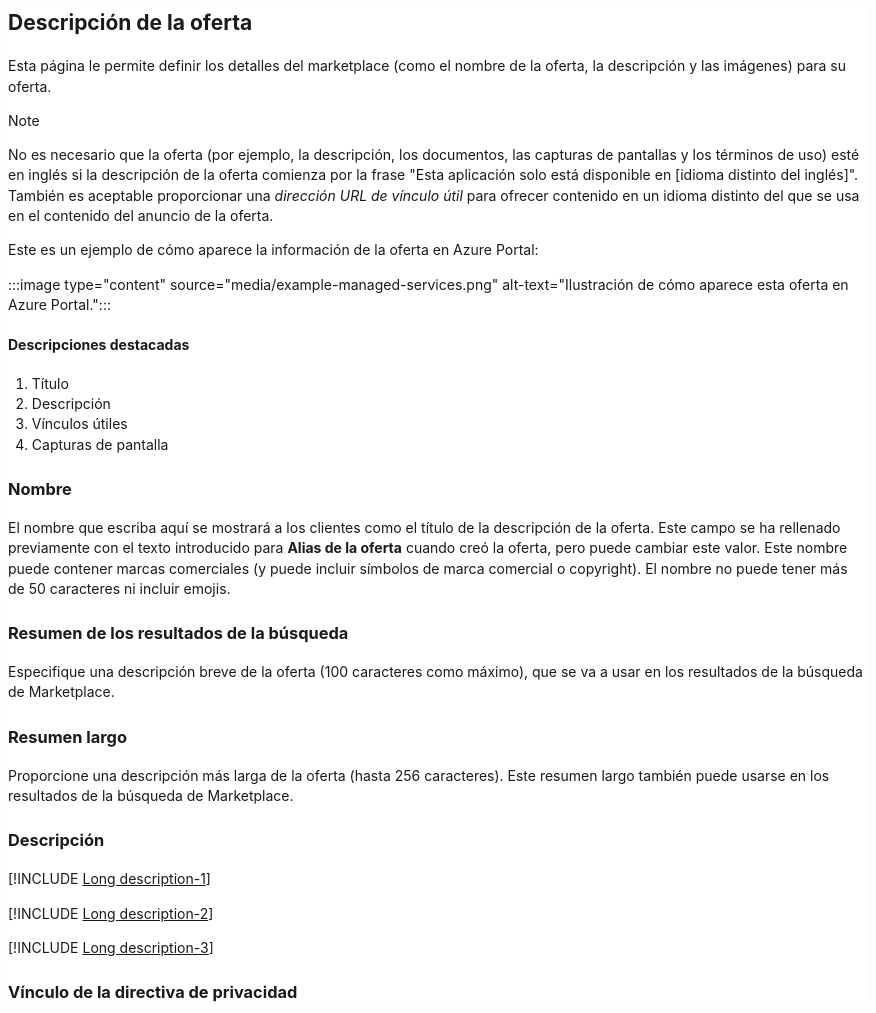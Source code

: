 ## <a name="offer-listing"></a>Descripción de la oferta

Esta página le permite definir los detalles del marketplace (como el nombre de la oferta, la descripción y las imágenes) para su oferta.

> [!NOTE]
> No es necesario que la oferta (por ejemplo, la descripción, los documentos, las capturas de pantallas y los términos de uso) esté en inglés si la descripción de la oferta comienza por la frase "Esta aplicación solo está disponible en [idioma distinto del inglés]". También es aceptable proporcionar una *dirección URL de vínculo útil* para ofrecer contenido en un idioma distinto del que se usa en el contenido del anuncio de la oferta.

Este es un ejemplo de cómo aparece la información de la oferta en Azure Portal:

:::image type="content" source="media/example-managed-services.png" alt-text="Ilustración de cómo aparece esta oferta en Azure Portal.":::

#### <a name="call-out-descriptions"></a>Descripciones destacadas

1. Título
2. Descripción
3. Vínculos útiles
4. Capturas de pantalla

### <a name="name"></a>Nombre

El nombre que escriba aquí se mostrará a los clientes como el título de la descripción de la oferta. Este campo se ha rellenado previamente con el texto introducido para **Alias de la oferta** cuando creó la oferta, pero puede cambiar este valor. Este nombre puede contener marcas comerciales (y puede incluir símbolos de marca comercial o copyright). El nombre no puede tener más de 50 caracteres ni incluir emojis.

### <a name="search-results-summary"></a>Resumen de los resultados de la búsqueda

Especifique una descripción breve de la oferta (100 caracteres como máximo), que se va a usar en los resultados de la búsqueda de Marketplace.

### <a name="long-summary"></a>Resumen largo

Proporcione una descripción más larga de la oferta (hasta 256 caracteres). Este resumen largo también puede usarse en los resultados de la búsqueda de Marketplace.

### <a name="description"></a>Descripción

[!INCLUDE [Long description-1](./includes/long-description-1.md)]

[!INCLUDE [Long description-2](./includes/long-description-2.md)]

[!INCLUDE [Long description-3](./includes/long-description-3.md)]

### <a name="privacy-policy-link"></a>Vínculo de la directiva de privacidad
